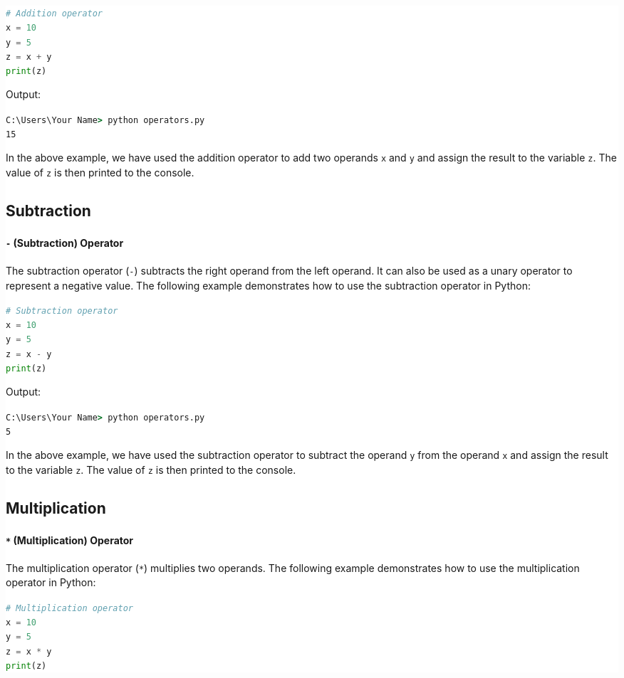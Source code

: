 ```python title="operators.py" showLineNumbers{1} {4} 
# Addition operator
x = 10
y = 5
z = x + y
print(z)
```

Output:

```cmd title="command" showLineNumbers{1} {2}
C:\Users\Your Name> python operators.py
15
```

In the above example, we have used the addition operator to add two operands `x` and `y` and assign the result to the variable `z`. The value of `z` is then printed to the console.

## Subtraction
#### `-` (Subtraction) Operator
The subtraction operator (`-`) subtracts the right operand from the left operand. It can also be used as a unary operator to represent a negative value. The following example demonstrates how to use the subtraction operator in Python:

```python title="operators.py" showLineNumbers{1} {4}
# Subtraction operator
x = 10
y = 5
z = x - y
print(z)
```

Output:

```cmd title="command" showLineNumbers{1} {2}
C:\Users\Your Name> python operators.py
5
```

In the above example, we have used the subtraction operator to subtract the operand `y` from the operand `x` and assign the result to the variable `z`. The value of `z` is then printed to the console.

## Multiplication
#### `*` (Multiplication) Operator
The multiplication operator (`*`) multiplies two operands. The following example demonstrates how to use the multiplication operator in Python:

```python title="operators.py" showLineNumbers{1} {4}
# Multiplication operator
x = 10
y = 5
z = x * y
print(z)
```

